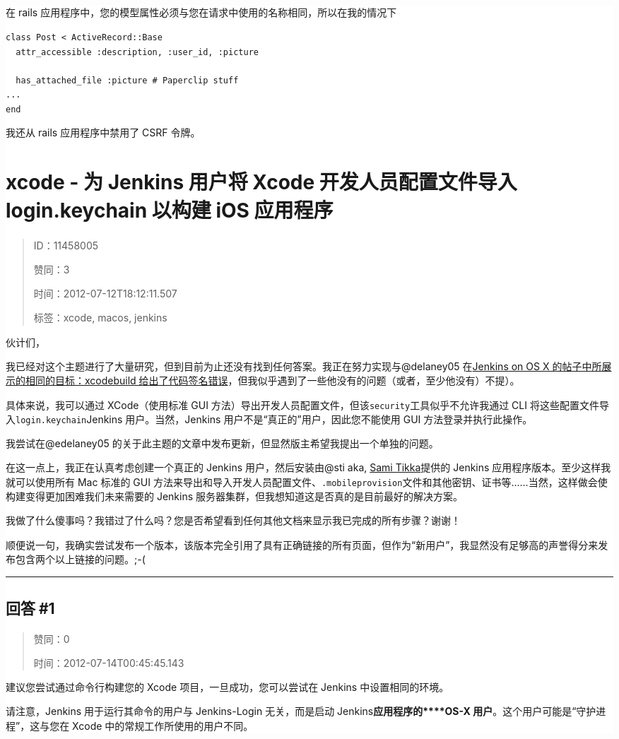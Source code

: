 在 rails 应用程序中，您的模型属性必须与您在请求中使用的名称相同，所以在我的情况下

```
class Post < ActiveRecord::Base
  attr_accessible :description, :user_id, :picture

  has_attached_file :picture # Paperclip stuff
...
end 
```

我还从 rails 应用程序中禁用了 CSRF 令牌。

# xcode - 为 Jenkins 用户将 Xcode 开发人员配置文件导入 login.keychain 以构建 iOS 应用程序

> ID：11458005
> 
> 赞同：3
> 
> 时间：2012-07-12T18:12:11.507
> 
> 标签：xcode, macos, jenkins

伙计们，

我已经对这个主题进行了大量研究，但到目前为止还没有找到任何答案。我正在努力实现与@delaney05 在[Jenkins on OS X 的帖子中所展示的相同的目标：xcodebuild 给出了代码签名错误](https://stackoverflow.com/questions/9245149/jenkins-on-os-x-xcodebuild-gives-code-sign-error)，但我似乎遇到了一些他没有的问题（或者，至少他没有）不提）。

具体来说，我可以通过 XCode（使用标准 GUI 方法）导出开发人员配置文件，但该`security`工具似乎不允许我通过 CLI 将这些配置文件导入`login.keychain`Jenkins 用户。当然，Jenkins 用户不是“真正的”用户，因此您不能使用 GUI 方法登录并执行此操作。

我尝试在@edelaney05 的关于此主题的文章中发布更新，但显然版主希望我提出一个单独的问题。

在这一点上，我正在认真考虑创建一个真正的 Jenkins 用户，然后安装由@sti aka, [Sami Tikka](https://github.com/stisti)提供的 Jenkins 应用程序版本。至少这样我就可以使用所有 Mac 标准的 GUI 方法来导出和导入开发人员配置文件、`.mobileprovision`文件和其他密钥、证书等......当然，这样做会使构建变得更加困难我们未来需要的 Jenkins 服务器集群，但我想知道这是否真的是目前最好的解决方案。

我做了什么傻事吗？我错过了什么吗？您是否希望看到任何其他文档来显示我已完成的所有步骤？谢谢！

顺便说一句，我确实尝试发布一个版本，该版本完全引用了具有正确链接的所有页面，但作为“新用户”，我显然没有足够高的声誉得分来发布包含两个以上链接的问题。;-(

* * *

## 回答 #1

> 赞同：0
> 
> 时间：2012-07-14T00:45:45.143

建议您尝试通过命令行构建您的 Xcode 项目，一旦成功，您可以尝试在 Jenkins 中设置相同的环境。

请注意，Jenkins 用于运行其命令的用户与 Jenkins-Login 无关，而是启动 Jenkins**应用程序的****OS-X 用户**。这个用户可能是“守护进程”，这与您在 Xcode 中的常规工作所使用的用户不同。
